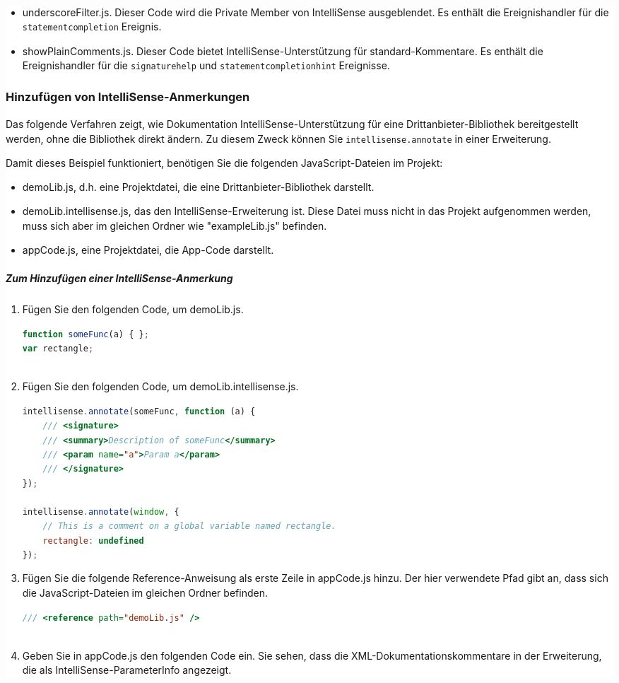 -   underscoreFilter.js. Dieser Code wird die Private Member von IntelliSense ausgeblendet. Es enthält die Ereignishandler für die `statementcompletion` Ereignis.  
  
-   showPlainComments.js. Dieser Code bietet IntelliSense-Unterstützung für standard-Kommentare. Es enthält die Ereignishandler für die `signaturehelp` und `statementcompletionhint` Ereignisse.  
  
###  <a name="Annotations"></a> Hinzufügen von IntelliSense-Anmerkungen  
 Das folgende Verfahren zeigt, wie Dokumentation IntelliSense-Unterstützung für eine Drittanbieter-Bibliothek bereitgestellt werden, ohne die Bibliothek direkt ändern. Zu diesem Zweck können Sie `intellisense.annotate` in einer Erweiterung.  
  
 Damit dieses Beispiel funktioniert, benötigen Sie die folgenden JavaScript-Dateien im Projekt:  
  
-   demoLib.js, d.h. eine Projektdatei, die eine Drittanbieter-Bibliothek darstellt.  
  
-   demoLib.intellisense.js, das den IntelliSense-Erweiterung ist. Diese Datei muss nicht in das Projekt aufgenommen werden, muss sich aber im gleichen Ordner wie "exampleLib.js" befinden.  
  
-   appCode.js, eine Projektdatei, die App-Code darstellt.  
  
##### <a name="to-add-an-intellisense-annotation"></a>Zum Hinzufügen einer IntelliSense-Anmerkung  
  
1.  Fügen Sie den folgenden Code, um demoLib.js.  
  
    ```javascript  
    function someFunc(a) { };  
    var rectangle;  
  
    ```  
  
2.  Fügen Sie den folgenden Code, um demoLib.intellisense.js.  
  
    ```javascript  
    intellisense.annotate(someFunc, function (a) {  
        /// <signature>  
        /// <summary>Description of someFunc</summary>  
        /// <param name="a">Param a</param>  
        /// </signature>  
    });  
  
    intellisense.annotate(window, {  
        // This is a comment on a global variable named rectangle.  
        rectangle: undefined  
    });  
    ```  
  
3.  Fügen Sie die folgende Reference-Anweisung als erste Zeile in appCode.js hinzu. Der hier verwendete Pfad gibt an, dass sich die JavaScript-Dateien im gleichen Ordner befinden.  
  
    ```javascript  
    /// <reference path="demoLib.js" />  
  
    ```  
  
4.  Geben Sie in appCode.js den folgenden Code ein. Sie sehen, dass die XML-Dokumentationskommentare in der Erweiterung, die als IntelliSense-ParameterInfo angezeigt.  
  